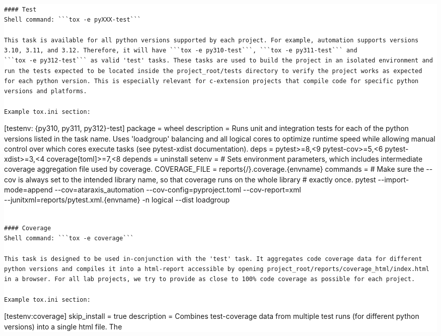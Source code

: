```
#### Test
Shell command: ```tox -e pyXXX-test``` 

This task is available for all python versions supported by each project. For example, automation supports versions 
3.10, 3.11, and 3.12. Therefore, it will have ```tox -e py310-test```, ```tox -e py311-test``` and 
```tox -e py312-test``` as valid 'test' tasks. These tasks are used to build the project in an isolated environment and 
run the tests expected to be located inside the project_root/tests directory to verify the project works as expected 
for each python version. This is especially relevant for c-extension projects that compile code for specific python 
versions and platforms.

Example tox.ini section:
```
[testenv: {py310, py311, py312}-test]
package = wheel
description =
    Runs unit and integration tests for each of the python versions listed in the task name. Uses 'loadgroup' balancing
    and all logical cores to optimize runtime speed while allowing manual control over which cores execute tasks (see
    pytest-xdist documentation).
deps =
    pytest>=8,<9
    pytest-cov>=5,<6
    pytest-xdist>=3,<4
    coverage[toml]>=7,<8
depends = uninstall
setenv =
    # Sets environment parameters, which includes intermediate coverage aggregation file used by coverage.
    COVERAGE_FILE = reports{/}.coverage.{envname}
commands =
    # Make sure the --cov is always set to the intended library name, so that coverage runs on the whole library
    # exactly once.
    pytest --import-mode=append --cov=ataraxis_automation --cov-config=pyproject.toml --cov-report=xml \
    --junitxml=reports/pytest.xml.{envname} -n logical --dist loadgroup
```

#### Coverage
Shell command: ```tox -e coverage``` 

This task is designed to be used in-conjunction with the 'test' task. It aggregates code coverage data for different 
python versions and compiles it into a html-report accessible by opening project_root/reports/coverage_html/index.html 
in a browser. For all lab projects, we try to provide as close to 100% code coverage as possible for each project.

Example tox.ini section:
```
[testenv:coverage]
skip_install = true
description =
    Combines test-coverage data from multiple test runs (for different python versions) into a single html file. The
